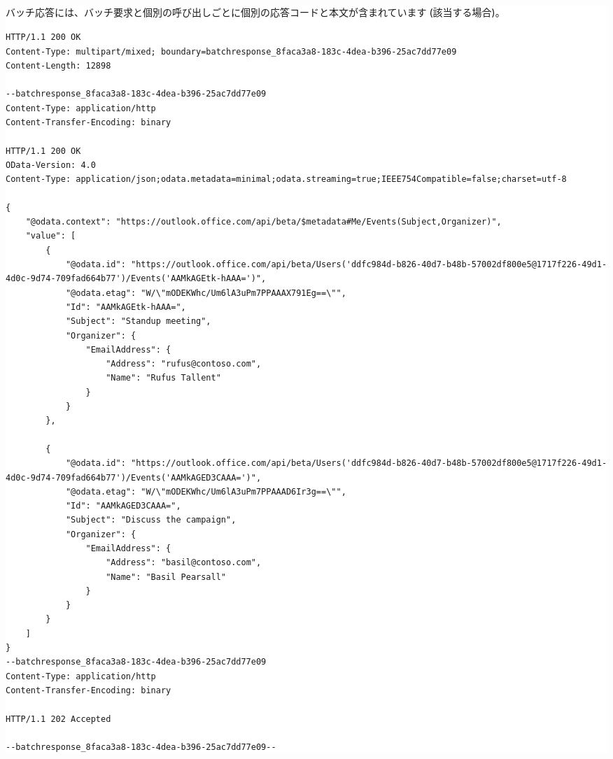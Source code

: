 バッチ応答には、バッチ要求と個別の呼び出しごとに個別の応答コードと本文が含まれています (該当する場合)。 

```
HTTP/1.1 200 OK
Content-Type: multipart/mixed; boundary=batchresponse_8faca3a8-183c-4dea-b396-25ac7dd77e09
Content-Length: 12898

--batchresponse_8faca3a8-183c-4dea-b396-25ac7dd77e09
Content-Type: application/http
Content-Transfer-Encoding: binary

HTTP/1.1 200 OK
OData-Version: 4.0
Content-Type: application/json;odata.metadata=minimal;odata.streaming=true;IEEE754Compatible=false;charset=utf-8

{
    "@odata.context": "https://outlook.office.com/api/beta/$metadata#Me/Events(Subject,Organizer)",
    "value": [
        {
            "@odata.id": "https://outlook.office.com/api/beta/Users('ddfc984d-b826-40d7-b48b-57002df800e5@1717f226-49d1-4d0c-9d74-709fad664b77')/Events('AAMkAGEtk-hAAA=')",
            "@odata.etag": "W/\"mODEKWhc/Um6lA3uPm7PPAAAX791Eg==\"",
            "Id": "AAMkAGEtk-hAAA=",
            "Subject": "Standup meeting",
            "Organizer": {
                "EmailAddress": {
                    "Address": "rufus@contoso.com",
                    "Name": "Rufus Tallent"
                }
            }
        },

        {
            "@odata.id": "https://outlook.office.com/api/beta/Users('ddfc984d-b826-40d7-b48b-57002df800e5@1717f226-49d1-4d0c-9d74-709fad664b77')/Events('AAMkAGED3CAAA=')",
            "@odata.etag": "W/\"mODEKWhc/Um6lA3uPm7PPAAAD6Ir3g==\"",
            "Id": "AAMkAGED3CAAA=",
            "Subject": "Discuss the campaign",
            "Organizer": {
                "EmailAddress": {
                    "Address": "basil@contoso.com",
                    "Name": "Basil Pearsall"
                }
            }
        }
    ]
}
--batchresponse_8faca3a8-183c-4dea-b396-25ac7dd77e09
Content-Type: application/http
Content-Transfer-Encoding: binary

HTTP/1.1 202 Accepted

--batchresponse_8faca3a8-183c-4dea-b396-25ac7dd77e09--
```
